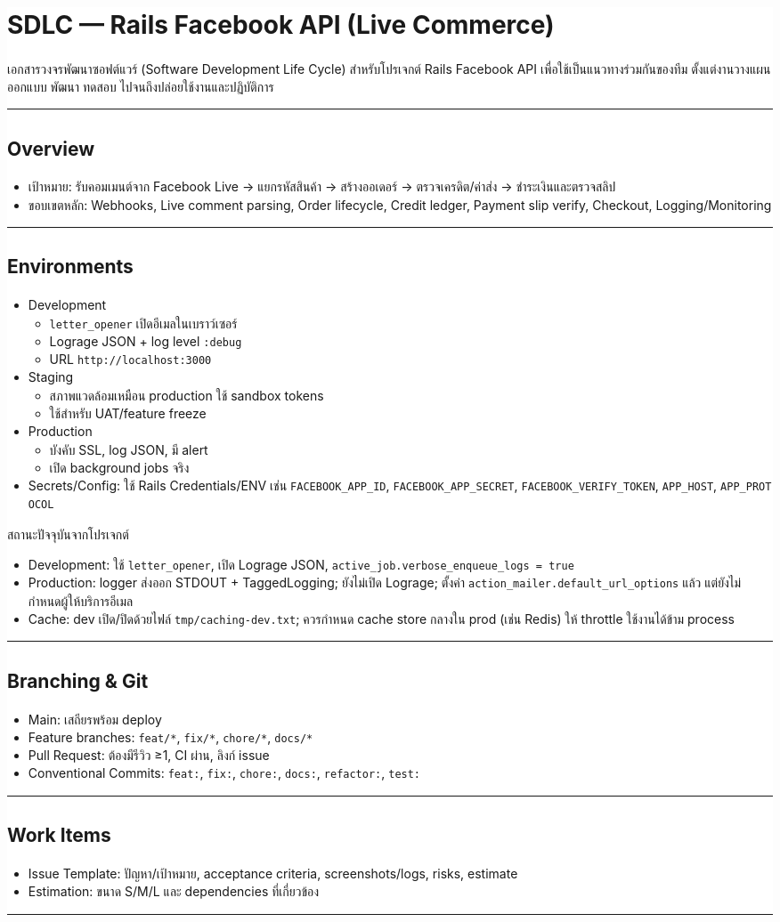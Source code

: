 # SDLC — Rails Facebook API (Live Commerce)

เอกสารวงจรพัฒนาซอฟต์แวร์ (Software Development Life Cycle) สำหรับโปรเจกต์ Rails Facebook API เพื่อใช้เป็นแนวทางร่วมกันของทีม ตั้งแต่งานวางแผน ออกแบบ พัฒนา ทดสอบ ไปจนถึงปล่อยใช้งานและปฏิบัติการ

---

## Overview
- เป้าหมาย: รับคอมเมนต์จาก Facebook Live → แยกรหัสสินค้า → สร้างออเดอร์ → ตรวจเครดิต/ค่าส่ง → ชำระเงินและตรวจสลิป
- ขอบเขตหลัก: Webhooks, Live comment parsing, Order lifecycle, Credit ledger, Payment slip verify, Checkout, Logging/Monitoring

---

## Environments
- Development
  - `letter_opener` เปิดอีเมลในเบราว์เซอร์
  - Lograge JSON + log level `:debug`
  - URL `http://localhost:3000`
- Staging
  - สภาพแวดล้อมเหมือน production ใช้ sandbox tokens
  - ใช้สำหรับ UAT/feature freeze
- Production
  - บังคับ SSL, log JSON, มี alert
  - เปิด background jobs จริง
- Secrets/Config: ใช้ Rails Credentials/ENV เช่น `FACEBOOK_APP_ID`, `FACEBOOK_APP_SECRET`, `FACEBOOK_VERIFY_TOKEN`, `APP_HOST`, `APP_PROTOCOL`

สถานะปัจจุบันจากโปรเจกต์
- Development: ใช้ `letter_opener`, เปิด Lograge JSON, `active_job.verbose_enqueue_logs = true`
- Production: logger ส่งออก STDOUT + TaggedLogging; ยังไม่เปิด Lograge; ตั้งค่า `action_mailer.default_url_options` แล้ว แต่ยังไม่กำหนดผู้ให้บริการอีเมล
- Cache: dev เปิด/ปิดด้วยไฟล์ `tmp/caching-dev.txt`; ควรกำหนด cache store กลางใน prod (เช่น Redis) ให้ throttle ใช้งานได้ข้าม process

---

## Branching & Git
- Main: เสถียรพร้อม deploy
- Feature branches: `feat/*`, `fix/*`, `chore/*`, `docs/*`
- Pull Request: ต้องมีรีวิว ≥1, CI ผ่าน, ลิงก์ issue
- Conventional Commits: `feat:`, `fix:`, `chore:`, `docs:`, `refactor:`, `test:`

---

## Work Items
- Issue Template: ปัญหา/เป้าหมาย, acceptance criteria, screenshots/logs, risks, estimate
- Estimation: ขนาด S/M/L และ dependencies ที่เกี่ยวข้อง

---
